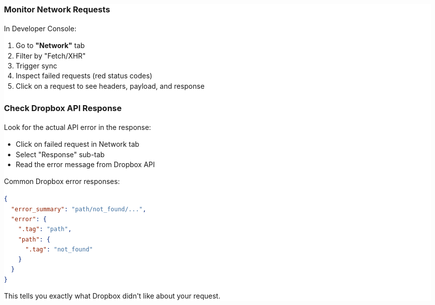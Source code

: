 ### Monitor Network Requests

In Developer Console:
1. Go to **"Network"** tab
2. Filter by "Fetch/XHR"
3. Trigger sync
4. Inspect failed requests (red status codes)
5. Click on a request to see headers, payload, and response

### Check Dropbox API Response

Look for the actual API error in the response:
- Click on failed request in Network tab
- Select "Response" sub-tab
- Read the error message from Dropbox API

Common Dropbox error responses:
```json
{
  "error_summary": "path/not_found/...",
  "error": {
    ".tag": "path",
    "path": {
      ".tag": "not_found"
    }
  }
}
```

This tells you exactly what Dropbox didn't like about your request.
